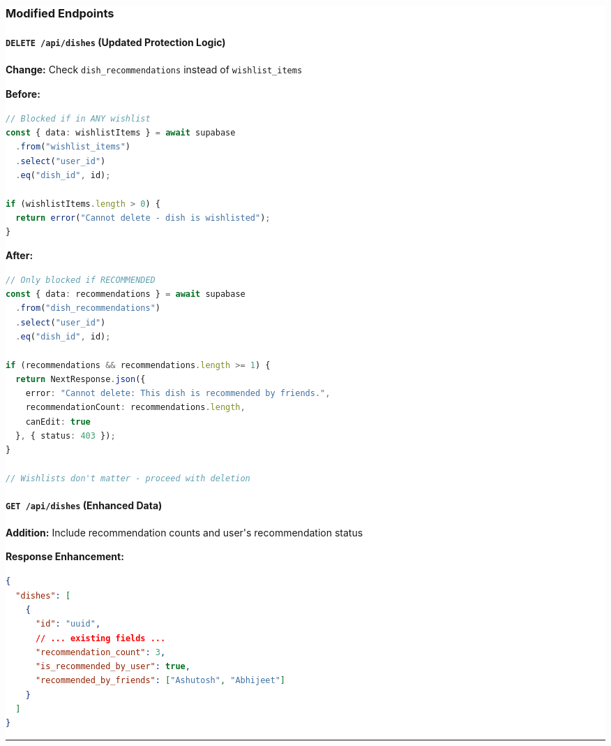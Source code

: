 ### Modified Endpoints

#### `DELETE /api/dishes` (Updated Protection Logic)
**Change:** Check `dish_recommendations` instead of `wishlist_items`

**Before:**
```typescript
// Blocked if in ANY wishlist
const { data: wishlistItems } = await supabase
  .from("wishlist_items")
  .select("user_id")
  .eq("dish_id", id);

if (wishlistItems.length > 0) {
  return error("Cannot delete - dish is wishlisted");
}
```

**After:**
```typescript
// Only blocked if RECOMMENDED
const { data: recommendations } = await supabase
  .from("dish_recommendations")
  .select("user_id")
  .eq("dish_id", id);

if (recommendations && recommendations.length >= 1) {
  return NextResponse.json({ 
    error: "Cannot delete: This dish is recommended by friends.",
    recommendationCount: recommendations.length,
    canEdit: true
  }, { status: 403 });
}

// Wishlists don't matter - proceed with deletion
```

#### `GET /api/dishes` (Enhanced Data)
**Addition:** Include recommendation counts and user's recommendation status

**Response Enhancement:**
```json
{
  "dishes": [
    {
      "id": "uuid",
      // ... existing fields ...
      "recommendation_count": 3,
      "is_recommended_by_user": true,
      "recommended_by_friends": ["Ashutosh", "Abhijeet"]
    }
  ]
}
```

---